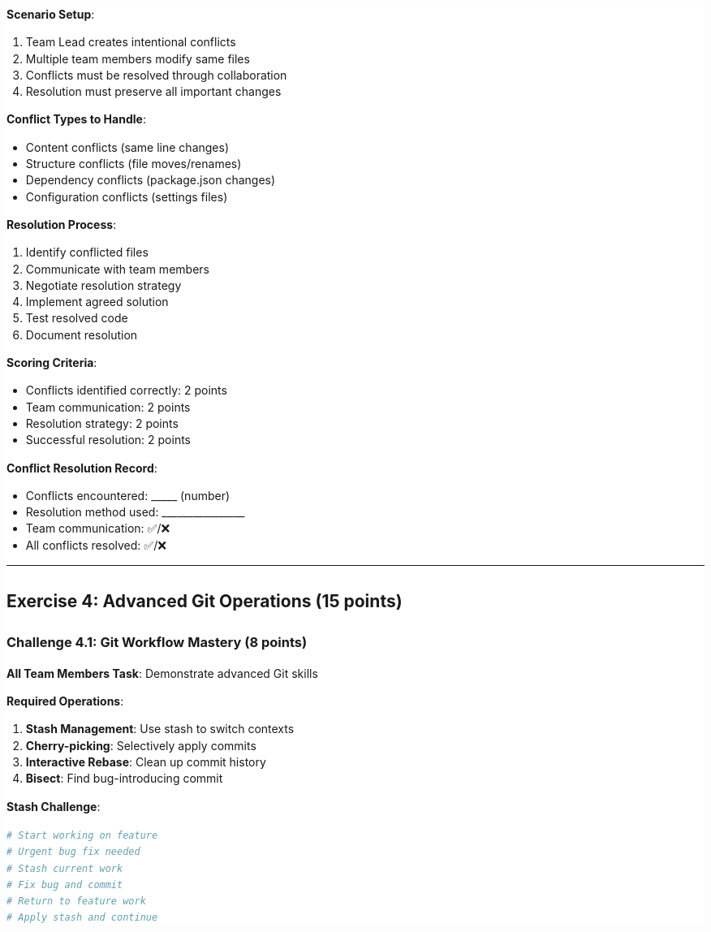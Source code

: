 **Scenario Setup**:
1. Team Lead creates intentional conflicts
2. Multiple team members modify same files
3. Conflicts must be resolved through collaboration
4. Resolution must preserve all important changes

**Conflict Types to Handle**:
- Content conflicts (same line changes)
- Structure conflicts (file moves/renames)
- Dependency conflicts (package.json changes)
- Configuration conflicts (settings files)

**Resolution Process**:
1. Identify conflicted files
2. Communicate with team members
3. Negotiate resolution strategy
4. Implement agreed solution
5. Test resolved code
6. Document resolution

**Scoring Criteria**:
- Conflicts identified correctly: 2 points
- Team communication: 2 points
- Resolution strategy: 2 points
- Successful resolution: 2 points

**Conflict Resolution Record**:
- Conflicts encountered: _____ (number)
- Resolution method used: ________________
- Team communication: ✅/❌
- All conflicts resolved: ✅/❌

---

## Exercise 4: Advanced Git Operations (15 points)

### Challenge 4.1: Git Workflow Mastery (8 points)
**All Team Members Task**: Demonstrate advanced Git skills

**Required Operations**:
1. **Stash Management**: Use stash to switch contexts
2. **Cherry-picking**: Selectively apply commits
3. **Interactive Rebase**: Clean up commit history
4. **Bisect**: Find bug-introducing commit

**Stash Challenge**:
```bash
# Start working on feature
# Urgent bug fix needed
# Stash current work
# Fix bug and commit
# Return to feature work
# Apply stash and continue
```
